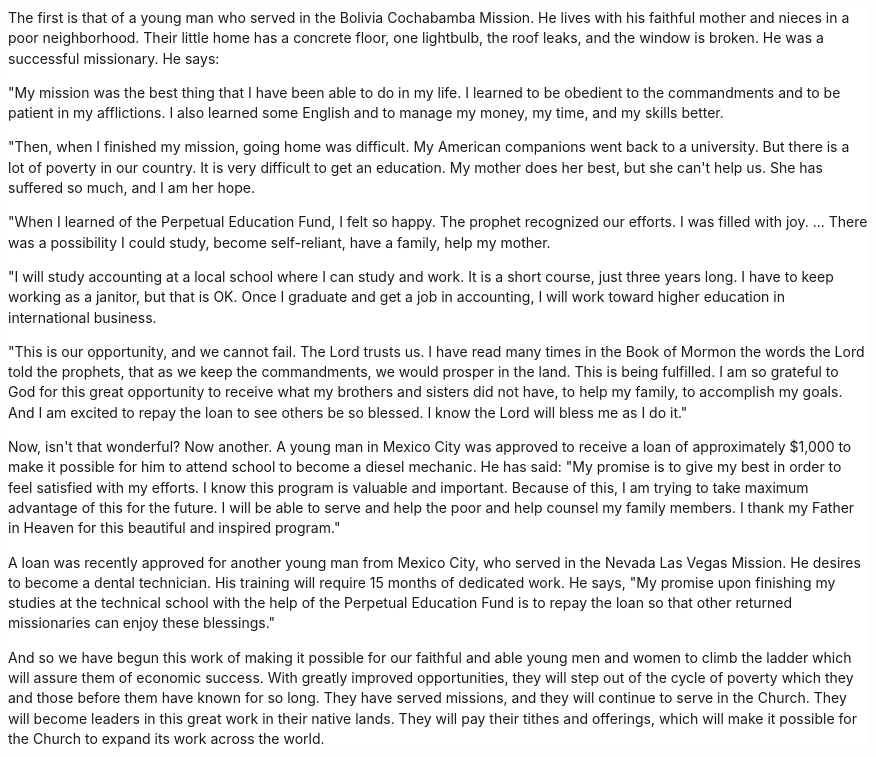 The first is that of a young man who served in the Bolivia Cochabamba Mission.
He lives with his faithful mother and nieces in a poor neighborhood. Their
little home has a concrete floor, one lightbulb, the roof leaks, and the
window is broken. He was a successful missionary. He says:

"My mission was the best thing that I have been able to do in my life. I
learned to be obedient to the commandments and to be patient in my
afflictions. I also learned some English and to manage my money, my time, and
my skills better.

"Then, when I finished my mission, going home was difficult. My American
companions went back to a university. But there is a lot of poverty in our
country. It is very difficult to get an education. My mother does her best,
but she can't help us. She has suffered so much, and I am her hope.

"When I learned of the Perpetual Education Fund, I felt so happy. The prophet
recognized our efforts. I was filled with joy. ... There was a possibility I
could study, become self-reliant, have a family, help my mother.

"I will study accounting at a local school where I can study and work. It is a
short course, just three years long. I have to keep working as a janitor, but
that is OK. Once I graduate and get a job in accounting, I will work toward
higher education in international business.

"This is our opportunity, and we cannot fail. The Lord trusts us. I have read
many times in the Book of Mormon the words the Lord told the prophets, that as
we keep the commandments, we would prosper in the land. This is being
fulfilled. I am so grateful to God for this great opportunity to receive what
my brothers and sisters did not have, to help my family, to accomplish my
goals. And I am excited to repay the loan to see others be so blessed. I know
the Lord will bless me as I do it."

Now, isn't that wonderful? Now another. A young man in Mexico City was
approved to receive a loan of approximately $1,000 to make it possible for him
to attend school to become a diesel mechanic. He has said: "My promise is to
give my best in order to feel satisfied with my efforts. I know this program
is valuable and important. Because of this, I am trying to take maximum
advantage of this for the future. I will be able to serve and help the poor
and help counsel my family members. I thank my Father in Heaven for this
beautiful and inspired program."

A loan was recently approved for another young man from Mexico City, who
served in the Nevada Las Vegas Mission. He desires to become a dental
technician. His training will require 15 months of dedicated work. He says,
"My promise upon finishing my studies at the technical school with the help of
the Perpetual Education Fund is to repay the loan so that other returned
missionaries can enjoy these blessings."

And so we have begun this work of making it possible for our faithful and able
young men and women to climb the ladder which will assure them of economic
success. With greatly improved opportunities, they will step out of the cycle
of poverty which they and those before them have known for so long. They have
served missions, and they will continue to serve in the Church. They will
become leaders in this great work in their native lands. They will pay their
tithes and offerings, which will make it possible for the Church to expand its
work across the world.
